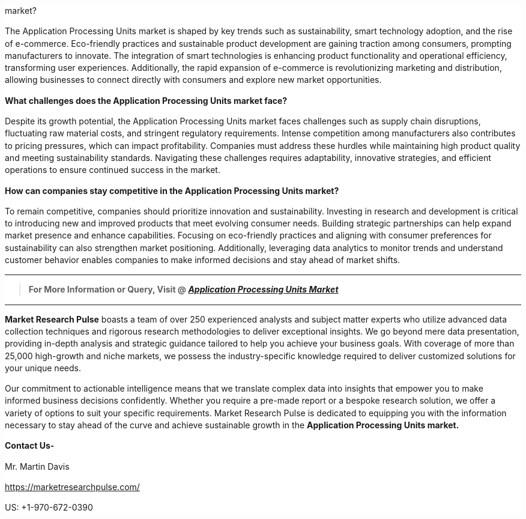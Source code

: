 market?</strong></p><p>The Application Processing Units market is shaped by key trends such as sustainability, smart technology adoption, and the rise of e-commerce. Eco-friendly practices and sustainable product development are gaining traction among consumers, prompting manufacturers to innovate. The integration of smart technologies is enhancing product functionality and operational efficiency, transforming user experiences. Additionally, the rapid expansion of e-commerce is revolutionizing marketing and distribution, allowing businesses to connect directly with consumers and explore new market opportunities.</p><p><strong>What challenges does the Application Processing Units market face?</strong></p><p>Despite its growth potential, the Application Processing Units market faces challenges such as supply chain disruptions, fluctuating raw material costs, and stringent regulatory requirements. Intense competition among manufacturers also contributes to pricing pressures, which can impact profitability. Companies must address these hurdles while maintaining high product quality and meeting sustainability standards. Navigating these challenges requires adaptability, innovative strategies, and efficient operations to ensure continued success in the market.</p><p><strong>How can companies stay competitive in the Application Processing Units market?</strong></p><p>To remain competitive, companies should prioritize innovation and sustainability. Investing in research and development is critical to introducing new and improved products that meet evolving consumer needs. Building strategic partnerships can help expand market presence and enhance capabilities. Focusing on eco-friendly practices and aligning with consumer preferences for sustainability can also strengthen market positioning. Additionally, leveraging data analytics to monitor trends and understand customer behavior enables companies to make informed decisions and stay ahead of market shifts.</p><hr /><blockquote><p><strong>For More Information or Query, Visit @&nbsp;<em><a href="https://marketresearchpulse.com/report/106116/application-processing-units-market?utm_source=Linkedin&utm_medium=0117">Application Processing Units Market</a></em></strong></p></blockquote><hr /><p><strong>Market Research Pulse</strong> boasts a team of over 250 experienced analysts and subject matter experts who utilize advanced data collection techniques and rigorous research methodologies to deliver exceptional insights. We go beyond mere data presentation, providing in-depth analysis and strategic guidance tailored to help you achieve your business goals. With coverage of more than 25,000 high-growth and niche markets, we possess the industry-specific knowledge required to deliver customized solutions for your unique needs.</p><p>Our commitment to actionable intelligence means that we translate complex data into insights that empower you to make informed business decisions confidently. Whether you require a pre-made report or a bespoke research solution, we offer a variety of options to suit your specific requirements. Market Research Pulse is dedicated to equipping you with the information necessary to stay ahead of the curve and achieve sustainable growth in the <strong>Application Processing Units market.</strong></p><p><strong>Contact Us-</strong></p><p>Mr. Martin Davis</p><p>https://marketresearchpulse.com/</p><p>US: +1-970-672-0390</p>
